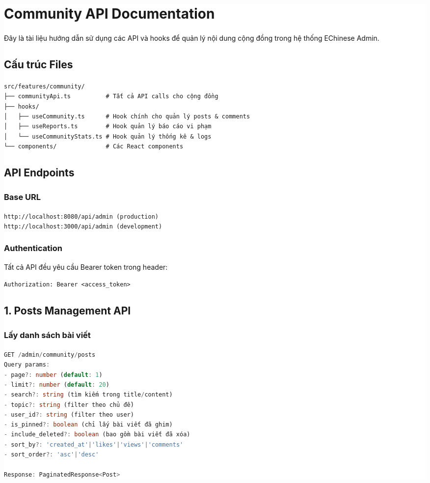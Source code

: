 # Community API Documentation

Đây là tài liệu hướng dẫn sử dụng các API và hooks để quản lý nội dung cộng đồng trong hệ thống EChinese Admin.

## Cấu trúc Files

```
src/features/community/
├── communityApi.ts          # Tất cả API calls cho cộng đồng
├── hooks/
│   ├── useCommunity.ts      # Hook chính cho quản lý posts & comments
│   ├── useReports.ts        # Hook quản lý báo cáo vi phạm
│   └── useCommunityStats.ts # Hook quản lý thống kê & logs
└── components/              # Các React components
```

## API Endpoints

### Base URL
```
http://localhost:8080/api/admin (production)
http://localhost:3000/api/admin (development)
```

### Authentication
Tất cả API đều yêu cầu Bearer token trong header:
```
Authorization: Bearer <access_token>
```

## 1. Posts Management API

### Lấy danh sách bài viết
```typescript
GET /admin/community/posts
Query params:
- page?: number (default: 1)
- limit?: number (default: 20)  
- search?: string (tìm kiếm trong title/content)
- topic?: string (filter theo chủ đề)
- user_id?: string (filter theo user)
- is_pinned?: boolean (chỉ lấy bài viết đã ghim)
- include_deleted?: boolean (bao gồm bài viết đã xóa)
- sort_by?: 'created_at'|'likes'|'views'|'comments'
- sort_order?: 'asc'|'desc'

Response: PaginatedResponse<Post>
```
